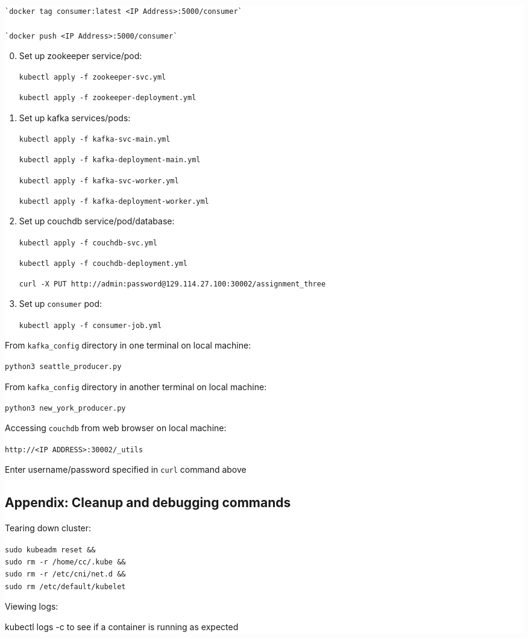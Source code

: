     `docker tag consumer:latest <IP Address>:5000/consumer`

    `docker push <IP Address>:5000/consumer`

0. Set up zookeeper service/pod:

    `kubectl apply -f zookeeper-svc.yml`

    `kubectl apply -f zookeeper-deployment.yml`

0. Set up kafka services/pods:

    `kubectl apply -f kafka-svc-main.yml`

    `kubectl apply -f kafka-deployment-main.yml`

    `kubectl apply -f kafka-svc-worker.yml`

    `kubectl apply -f kafka-deployment-worker.yml`

0. Set up couchdb service/pod/database:

    `kubectl apply -f couchdb-svc.yml`

    `kubectl apply -f couchdb-deployment.yml`

    `curl -X PUT http://admin:password@129.114.27.100:30002/assignment_three`

0. Set up `consumer` pod:

    `kubectl apply -f consumer-job.yml`

From `kafka_config` directory in one terminal on local machine:

    python3 seattle_producer.py

From `kafka_config` directory in another terminal on local machine:

    python3 new_york_producer.py

Accessing `couchdb` from web browser on local machine:

`http://<IP ADDRESS>:30002/_utils`

Enter username/password specified in `curl` command above

## Appendix: Cleanup and debugging commands

Tearing down cluster:

```
sudo kubeadm reset &&
sudo rm -r /home/cc/.kube &&
sudo rm -r /etc/cni/net.d &&
sudo rm /etc/default/kubelet
```

Viewing logs:

kubectl logs <pod name> -c <container name> to see if a container is running as expected